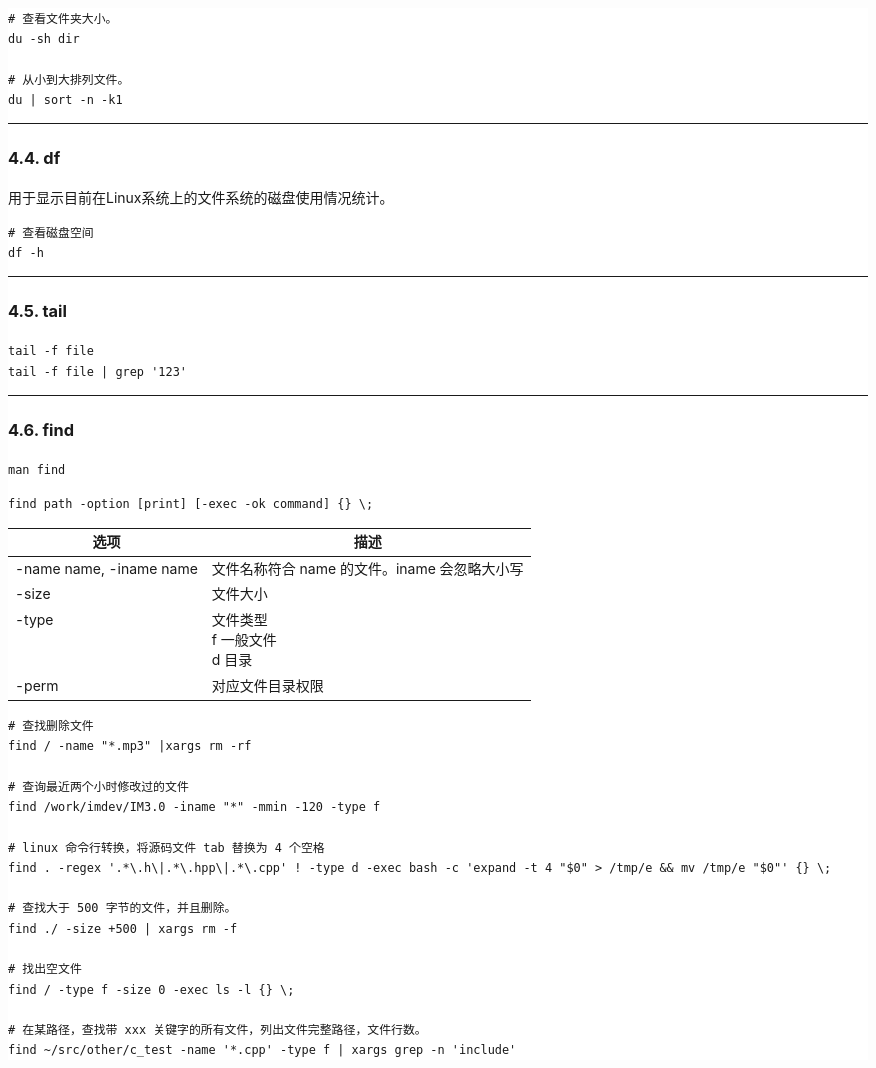 ```shell
# 查看文件夹大小。
du -sh dir

# 从小到大排列文件。
du | sort -n -k1
```

---

### 4.4. df

用于显示目前在Linux系统上的文件系统的磁盘使用情况统计。

```shell
# 查看磁盘空间
df -h
```

---

### 4.5. tail

```shell
tail -f file
tail -f file | grep '123'
```

---

### 4.6. find

```shell
man find
```

```shell
find path -option [print] [-exec -ok command] {} \;
```

| 选项                    | 描述                                         |
| ----------------------- | -------------------------------------------- |
| -name name, -iname name | 文件名称符合 name 的文件。iname 会忽略大小写 |
| -size                   | 文件大小                                     |
| -type                   | 文件类型<br/>f 一般文件<br/>d 目录           |
| -perm                   | 对应文件目录权限                             |

```shell
# 查找删除文件
find / -name "*.mp3" |xargs rm -rf

# 查询最近两个小时修改过的文件
find /work/imdev/IM3.0 -iname "*" -mmin -120 -type f

# linux 命令行转换，将源码文件 tab 替换为 4 个空格
find . -regex '.*\.h\|.*\.hpp\|.*\.cpp' ! -type d -exec bash -c 'expand -t 4 "$0" > /tmp/e && mv /tmp/e "$0"' {} \;

# 查找大于 500 字节的文件，并且删除。
find ./ -size +500 | xargs rm -f

# 找出空文件
find / -type f -size 0 -exec ls -l {} \;

# 在某路径，查找带 xxx 关键字的所有文件，列出文件完整路径，文件行数。
find ~/src/other/c_test -name '*.cpp' -type f | xargs grep -n 'include'
```